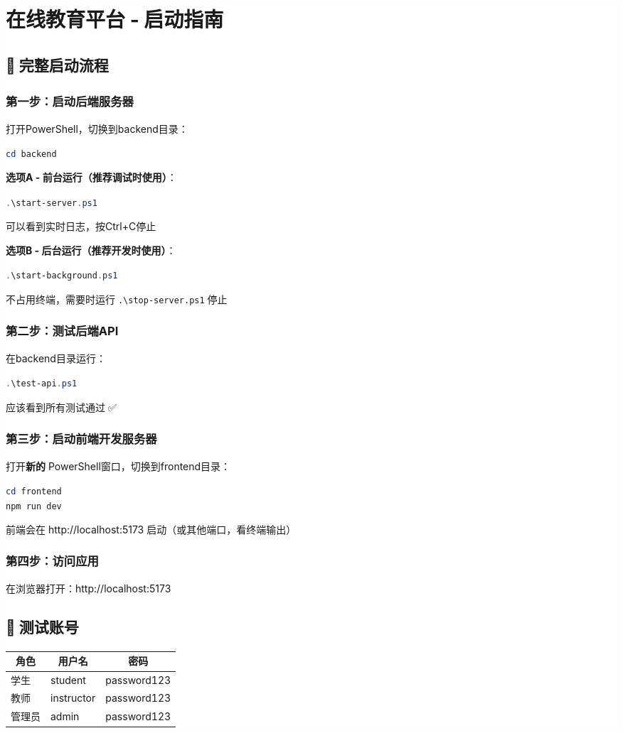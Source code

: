 # 在线教育平台 - 启动指南

## 🎯 完整启动流程

### 第一步：启动后端服务器

打开PowerShell，切换到backend目录：

```powershell
cd backend
```

**选项A - 前台运行（推荐调试时使用）**：
```powershell
.\start-server.ps1
```
可以看到实时日志，按Ctrl+C停止

**选项B - 后台运行（推荐开发时使用）**：
```powershell
.\start-background.ps1
```
不占用终端，需要时运行 `.\stop-server.ps1` 停止

### 第二步：测试后端API

在backend目录运行：
```powershell
.\test-api.ps1
```

应该看到所有测试通过 ✅

### 第三步：启动前端开发服务器

打开**新的** PowerShell窗口，切换到frontend目录：

```powershell
cd frontend
npm run dev
```

前端会在 http://localhost:5173 启动（或其他端口，看终端输出）

### 第四步：访问应用

在浏览器打开：http://localhost:5173

## 📝 测试账号

| 角色 | 用户名 | 密码 |
|------|--------|------|
| 学生 | student | password123 |
| 教师 | instructor | password123 |
| 管理员 | admin | password123 |
